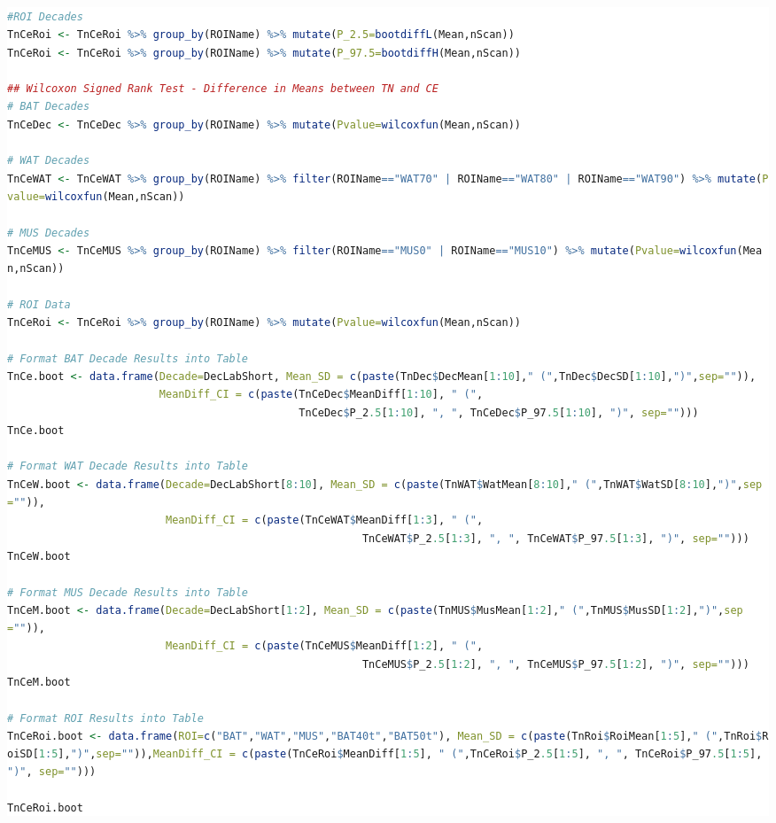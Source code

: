 ``` r
#ROI Decades
TnCeRoi <- TnCeRoi %>% group_by(ROIName) %>% mutate(P_2.5=bootdiffL(Mean,nScan))
TnCeRoi <- TnCeRoi %>% group_by(ROIName) %>% mutate(P_97.5=bootdiffH(Mean,nScan))

## Wilcoxon Signed Rank Test - Difference in Means between TN and CE
# BAT Decades
TnCeDec <- TnCeDec %>% group_by(ROIName) %>% mutate(Pvalue=wilcoxfun(Mean,nScan))

# WAT Decades
TnCeWAT <- TnCeWAT %>% group_by(ROIName) %>% filter(ROIName=="WAT70" | ROIName=="WAT80" | ROIName=="WAT90") %>% mutate(Pvalue=wilcoxfun(Mean,nScan))

# MUS Decades
TnCeMUS <- TnCeMUS %>% group_by(ROIName) %>% filter(ROIName=="MUS0" | ROIName=="MUS10") %>% mutate(Pvalue=wilcoxfun(Mean,nScan))

# ROI Data
TnCeRoi <- TnCeRoi %>% group_by(ROIName) %>% mutate(Pvalue=wilcoxfun(Mean,nScan))

# Format BAT Decade Results into Table
TnCe.boot <- data.frame(Decade=DecLabShort, Mean_SD = c(paste(TnDec$DecMean[1:10]," (",TnDec$DecSD[1:10],")",sep="")),
                        MeanDiff_CI = c(paste(TnCeDec$MeanDiff[1:10], " (",
                                              TnCeDec$P_2.5[1:10], ", ", TnCeDec$P_97.5[1:10], ")", sep="")))
TnCe.boot

# Format WAT Decade Results into Table
TnCeW.boot <- data.frame(Decade=DecLabShort[8:10], Mean_SD = c(paste(TnWAT$WatMean[8:10]," (",TnWAT$WatSD[8:10],")",sep="")),
                         MeanDiff_CI = c(paste(TnCeWAT$MeanDiff[1:3], " (",
                                                        TnCeWAT$P_2.5[1:3], ", ", TnCeWAT$P_97.5[1:3], ")", sep="")))
TnCeW.boot

# Format MUS Decade Results into Table
TnCeM.boot <- data.frame(Decade=DecLabShort[1:2], Mean_SD = c(paste(TnMUS$MusMean[1:2]," (",TnMUS$MusSD[1:2],")",sep="")),
                         MeanDiff_CI = c(paste(TnCeMUS$MeanDiff[1:2], " (",
                                                        TnCeMUS$P_2.5[1:2], ", ", TnCeMUS$P_97.5[1:2], ")", sep="")))
TnCeM.boot

# Format ROI Results into Table
TnCeRoi.boot <- data.frame(ROI=c("BAT","WAT","MUS","BAT40t","BAT50t"), Mean_SD = c(paste(TnRoi$RoiMean[1:5]," (",TnRoi$RoiSD[1:5],")",sep="")),MeanDiff_CI = c(paste(TnCeRoi$MeanDiff[1:5], " (",TnCeRoi$P_2.5[1:5], ", ", TnCeRoi$P_97.5[1:5], ")", sep="")))

TnCeRoi.boot

```
  